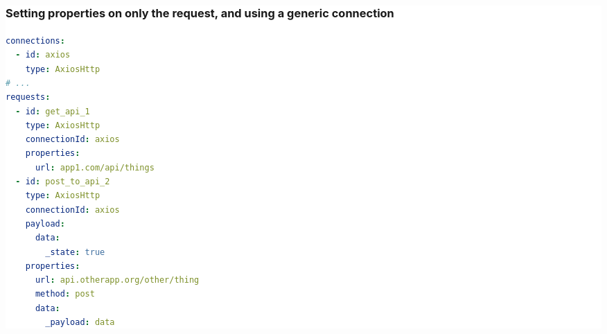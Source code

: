 ### Setting properties on only the request, and using a generic connection

```yaml
connections:
  - id: axios
    type: AxiosHttp
# ...
requests:
  - id: get_api_1
    type: AxiosHttp
    connectionId: axios
    properties:
      url: app1.com/api/things
  - id: post_to_api_2
    type: AxiosHttp
    connectionId: axios
    payload:
      data:
        _state: true
    properties:
      url: api.otherapp.org/other/thing
      method: post
      data:
        _payload: data
```

</EXAMPLES>
